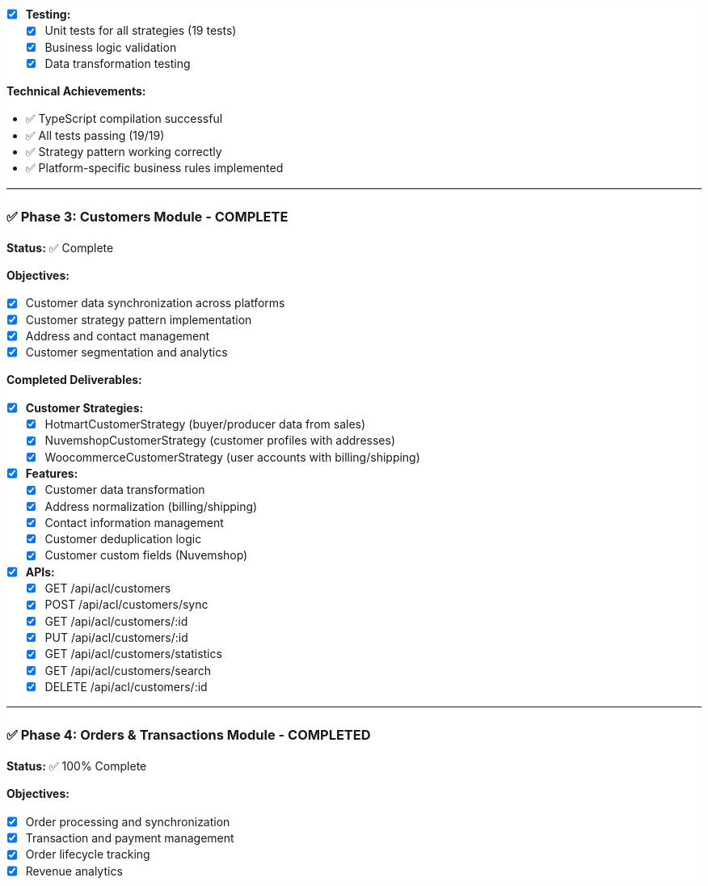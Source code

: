 - [x] **Testing:**
  - [x] Unit tests for all strategies (19 tests)
  - [x] Business logic validation
  - [x] Data transformation testing

**Technical Achievements:**
- ✅ TypeScript compilation successful
- ✅ All tests passing (19/19)
- ✅ Strategy pattern working correctly
- ✅ Platform-specific business rules implemented

---

### ✅ **Phase 3: Customers Module** - COMPLETE
**Status:** ✅ Complete

**Objectives:**
- [x] Customer data synchronization across platforms
- [x] Customer strategy pattern implementation
- [x] Address and contact management
- [x] Customer segmentation and analytics

**Completed Deliverables:**
- [x] **Customer Strategies:**
  - [x] HotmartCustomerStrategy (buyer/producer data from sales)
  - [x] NuvemshopCustomerStrategy (customer profiles with addresses)
  - [x] WoocommerceCustomerStrategy (user accounts with billing/shipping)

- [x] **Features:**
  - [x] Customer data transformation
  - [x] Address normalization (billing/shipping)
  - [x] Contact information management
  - [x] Customer deduplication logic
  - [x] Customer custom fields (Nuvemshop)

- [x] **APIs:**
  - [x] GET /api/acl/customers
  - [x] POST /api/acl/customers/sync
  - [x] GET /api/acl/customers/:id
  - [x] PUT /api/acl/customers/:id
  - [x] GET /api/acl/customers/statistics
  - [x] GET /api/acl/customers/search
  - [x] DELETE /api/acl/customers/:id

---

### ✅ **Phase 4: Orders & Transactions Module** - COMPLETED
**Status:** ✅ 100% Complete

**Objectives:**
- [x] Order processing and synchronization
- [x] Transaction and payment management
- [x] Order lifecycle tracking
- [x] Revenue analytics
